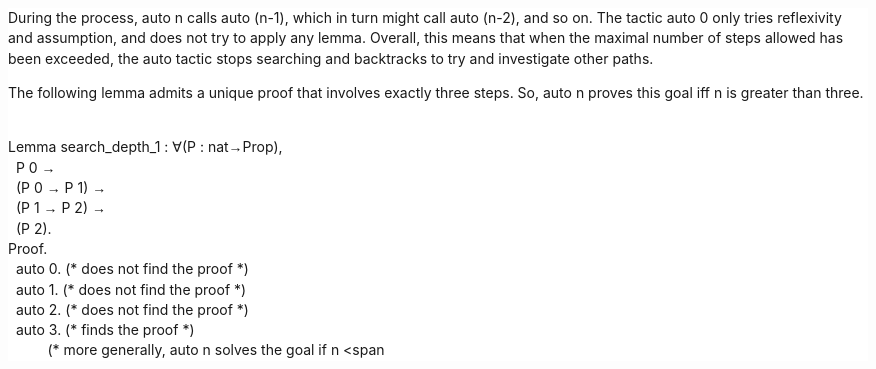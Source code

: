 </div>

During the process, <span class="inlinecode"><span class="id"
type="tactic">auto</span></span> <span class="inlinecode"><span
class="id" type="var">n</span></span> calls <span
class="inlinecode"><span class="id" type="tactic">auto</span></span>
<span class="inlinecode">(<span class="id"
type="var">n</span>-1)</span>, which in turn might call <span
class="inlinecode"><span class="id" type="tactic">auto</span></span>
<span class="inlinecode">(<span class="id"
type="var">n</span>-2)</span>, and so on. The tactic <span
class="inlinecode"><span class="id" type="tactic">auto</span></span>
<span class="inlinecode">0</span> only tries <span
class="inlinecode"><span class="id"
type="tactic">reflexivity</span></span> and <span
class="inlinecode"><span class="id"
type="tactic">assumption</span></span>, and does not try to apply any
lemma. Overall, this means that when the maximal number of steps allowed
has been exceeded, the <span class="inlinecode"><span class="id"
type="tactic">auto</span></span> tactic stops searching and backtracks
to try and investigate other paths.
<div class="paragraph">

</div>

The following lemma admits a unique proof that involves exactly three
steps. So, <span class="inlinecode"><span class="id"
type="tactic">auto</span></span> <span class="inlinecode"><span
class="id" type="var">n</span></span> proves this goal iff <span
class="inlinecode"><span class="id" type="var">n</span></span> is
greater than three.

</div>

<div class="code code-tight">

\
 <span class="id" type="keyword">Lemma</span> <span class="id"
type="var">search\_depth\_1</span> : <span
style="font-family: arial;">∀</span>(<span class="id"
type="var">P</span> : <span class="id" type="var">nat</span><span
style="font-family: arial;">→</span><span class="id"
type="keyword">Prop</span>),\
   <span class="id" type="var">P</span> 0 <span
style="font-family: arial;">→</span>\
   (<span class="id" type="var">P</span> 0 <span
style="font-family: arial;">→</span> <span class="id"
type="var">P</span> 1) <span style="font-family: arial;">→</span>\
   (<span class="id" type="var">P</span> 1 <span
style="font-family: arial;">→</span> <span class="id"
type="var">P</span> 2) <span style="font-family: arial;">→</span>\
   (<span class="id" type="var">P</span> 2).\
 <span class="id" type="keyword">Proof</span>.\
   <span class="id" type="tactic">auto</span> 0. <span
class="comment">(\* does not find the proof \*)</span>\
   <span class="id" type="tactic">auto</span> 1. <span
class="comment">(\* does not find the proof \*)</span>\
   <span class="id" type="tactic">auto</span> 2. <span
class="comment">(\* does not find the proof \*)</span>\
   <span class="id" type="tactic">auto</span> 3. <span
class="comment">(\* finds the proof \*)</span>\
           <span class="comment">(\* more generally, <span
class="inlinecode"><span class="id" type="tactic">auto</span></span>
<span class="inlinecode"><span class="id"
type="var">n</span></span> solves the goal if <span
class="inlinecode"><span class="id" type="var">n</span></span> <span